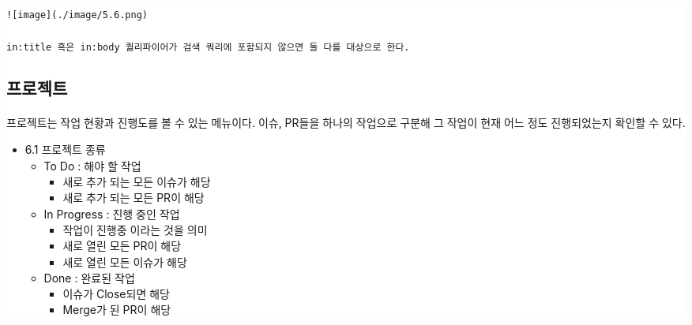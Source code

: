    ![image](./image/5.6.png)

    in:title 혹은 in:body 퀄리파이어가 검색 쿼리에 포함되지 않으면 둘 다를 대상으로 한다.
    
## 프로젝트

프로젝트는 작업 현황과 진행도를 볼 수 있는 메뉴이다. 이슈, PR들을 하나의 작업으로 구분해 그 작업이 현재 어느 정도 진행되었는지 확인할 수 있다.

- 6.1 프로젝트 종류 
  - To Do : 해야 할 작업
    - 새로 추가 되는 모든 이슈가 해당
    - 새로 추가 되는 모든 PR이 해당
  - In Progress : 진행 중인 작업
    - 작업이 진행중 이라는 것을 의미
    - 새로 열린 모든 PR이 해당
    - 새로 열린 모든 이슈가 해당
  - Done : 완료된 작업
    - 이슈가 Close되면 해당
    - Merge가 된 PR이 해당